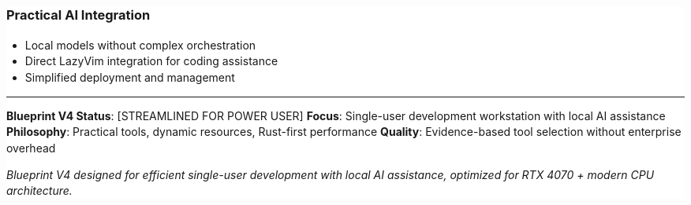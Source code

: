 ### **Practical AI Integration**
- Local models without complex orchestration
- Direct LazyVim integration for coding assistance
- Simplified deployment and management

---

**Blueprint V4 Status**: [STREAMLINED FOR POWER USER]
**Focus**: Single-user development workstation with local AI assistance
**Philosophy**: Practical tools, dynamic resources, Rust-first performance
**Quality**: Evidence-based tool selection without enterprise overhead

*Blueprint V4 designed for efficient single-user development with local AI assistance, optimized for RTX 4070 + modern CPU architecture.*